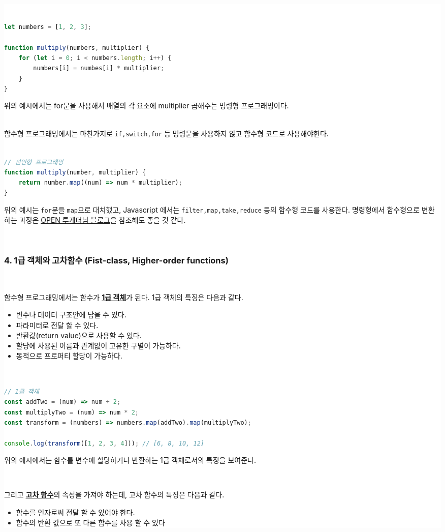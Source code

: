 <br/>

```javascript
let numbers = [1, 2, 3];

function multiply(numbers, multiplier) {
	for (let i = 0; i < numbers.length; i++) {
		numbers[i] = numbes[i] * multiplier;
	}
}
```

위의 예시에서는 for문을 사용해서 배열의 각 요소에 multiplier 곱해주는 명령형 프로그래밍이다. <br/><br/>

함수형 프로그래밍에서는 마찬가지로 `if,switch,for` 등 명령문을 사용하지 않고 함수형 코드로 사용해야한다.<br/><br/>

```javascript
// 선언형 프로그래밍
function multiply(number, multiplier) {
	return number.map((num) => num * multiplier);
}
```

위의 예시는 `for`문을 `map`으로 대치했고, Javascript 에서는 `filter,map,take,reduce` 등의 함수형 코드를 사용한다. 명령형에서 함수형으로 변환하는 과정은 [OPEN 투게더님 블로그](https://opentogether.tistory.com/76)을 참조해도 좋을 것 같다.

<br/>

### 4. 1급 객체와 고차함수 (Fist-class, Higher-order functions)

<br/>

함수형 프로그래밍에서는 함수가 <b><u>1급 객체</u></b>가 된다. 1급 객체의 특징은 다음과 같다.

-   변수나 데이터 구조안에 담을 수 있다.
-   파라미터로 전달 할 수 있다.
-   반환값(return value)으로 사용할 수 있다.
-   할당에 사용된 이름과 관계없이 고유한 구별이 가능하다.
-   동적으로 프로퍼티 할당이 가능하다.

<br/>

```javascript
// 1급 객체
const addTwo = (num) => num + 2;
const multiplyTwo = (num) => num * 2;
const transform = (numbers) => numbers.map(addTwo).map(multiplyTwo);

console.log(transform([1, 2, 3, 4])); // [6, 8, 10, 12]
```

위의 예시에서는 함수를 변수에 할당하거나 반환하는 1급 객체로서의 특징을 보여준다.

<br/>

그리고 <b><u>고차 함수</u></b>의 속성을 가져야 하는데, 고차 함수의 특징은 다음과 같다.

-   함수를 인자로써 전달 할 수 있어야 한다.
-   함수의 반환 값으로 또 다른 함수를 사용 할 수 있다
